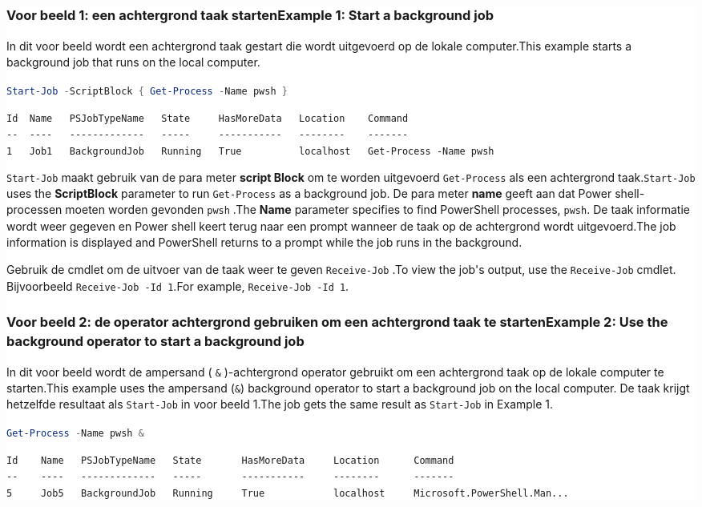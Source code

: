 ### <span data-ttu-id="2571a-133">Voor beeld 1: een achtergrond taak starten</span><span class="sxs-lookup"><span data-stu-id="2571a-133">Example 1: Start a background job</span></span>

<span data-ttu-id="2571a-134">In dit voor beeld wordt een achtergrond taak gestart die wordt uitgevoerd op de lokale computer.</span><span class="sxs-lookup"><span data-stu-id="2571a-134">This example starts a background job that runs on the local computer.</span></span>

```powershell
Start-Job -ScriptBlock { Get-Process -Name pwsh }
```

```Output
Id  Name   PSJobTypeName   State     HasMoreData   Location    Command
--  ----   -------------   -----     -----------   --------    -------
1   Job1   BackgroundJob   Running   True          localhost   Get-Process -Name pwsh
```

<span data-ttu-id="2571a-135">`Start-Job` maakt gebruik van de para meter **script Block** om te worden uitgevoerd `Get-Process` als een achtergrond taak.</span><span class="sxs-lookup"><span data-stu-id="2571a-135">`Start-Job` uses the **ScriptBlock** parameter to run `Get-Process` as a background job.</span></span> <span data-ttu-id="2571a-136">De para meter **name** geeft aan dat Power shell-processen moeten worden gevonden `pwsh` .</span><span class="sxs-lookup"><span data-stu-id="2571a-136">The **Name** parameter specifies to find PowerShell processes, `pwsh`.</span></span> <span data-ttu-id="2571a-137">De taak informatie wordt weer gegeven en Power shell keert terug naar een prompt wanneer de taak op de achtergrond wordt uitgevoerd.</span><span class="sxs-lookup"><span data-stu-id="2571a-137">The job information is displayed and PowerShell returns to a prompt while the job runs in the background.</span></span>

<span data-ttu-id="2571a-138">Gebruik de cmdlet om de uitvoer van de taak weer te geven `Receive-Job` .</span><span class="sxs-lookup"><span data-stu-id="2571a-138">To view the job's output, use the `Receive-Job` cmdlet.</span></span> <span data-ttu-id="2571a-139">Bijvoorbeeld `Receive-Job -Id 1`.</span><span class="sxs-lookup"><span data-stu-id="2571a-139">For example, `Receive-Job -Id 1`.</span></span>

### <span data-ttu-id="2571a-140">Voor beeld 2: de operator achtergrond gebruiken om een achtergrond taak te starten</span><span class="sxs-lookup"><span data-stu-id="2571a-140">Example 2: Use the background operator to start a background job</span></span>

<span data-ttu-id="2571a-141">In dit voor beeld wordt de ampersand ( `&` )-achtergrond operator gebruikt om een achtergrond taak op de lokale computer te starten.</span><span class="sxs-lookup"><span data-stu-id="2571a-141">This example uses the ampersand (`&`) background operator to start a background job on the local computer.</span></span> <span data-ttu-id="2571a-142">De taak krijgt hetzelfde resultaat als `Start-Job` in voor beeld 1.</span><span class="sxs-lookup"><span data-stu-id="2571a-142">The job gets the same result as `Start-Job` in Example 1.</span></span>

```powershell
Get-Process -Name pwsh &
```

```Output
Id    Name   PSJobTypeName   State       HasMoreData     Location      Command
--    ----   -------------   -----       -----------     --------      -------
5     Job5   BackgroundJob   Running     True            localhost     Microsoft.PowerShell.Man...
```
